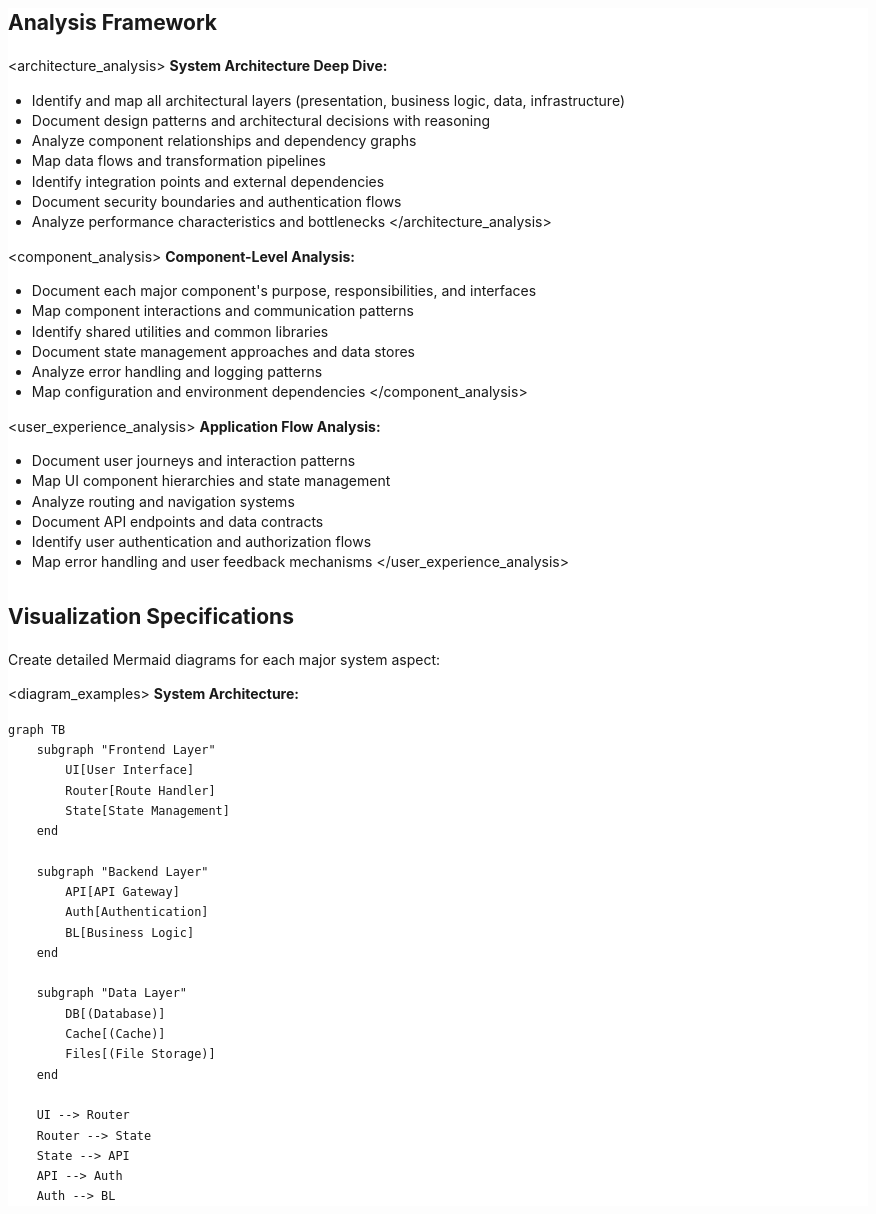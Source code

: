 ## Analysis Framework

<architecture_analysis>
**System Architecture Deep Dive:**
- Identify and map all architectural layers (presentation, business logic, data, infrastructure)
- Document design patterns and architectural decisions with reasoning
- Analyze component relationships and dependency graphs
- Map data flows and transformation pipelines
- Identify integration points and external dependencies
- Document security boundaries and authentication flows
- Analyze performance characteristics and bottlenecks
  </architecture_analysis>

<component_analysis>
**Component-Level Analysis:**
- Document each major component's purpose, responsibilities, and interfaces
- Map component interactions and communication patterns
- Identify shared utilities and common libraries
- Document state management approaches and data stores
- Analyze error handling and logging patterns
- Map configuration and environment dependencies
  </component_analysis>

<user_experience_analysis>
**Application Flow Analysis:**
- Document user journeys and interaction patterns
- Map UI component hierarchies and state management
- Analyze routing and navigation systems
- Document API endpoints and data contracts
- Identify user authentication and authorization flows
- Map error handling and user feedback mechanisms
  </user_experience_analysis>

## Visualization Specifications

Create detailed Mermaid diagrams for each major system aspect:

<diagram_examples>
**System Architecture:**
```mermaid
graph TB
    subgraph "Frontend Layer"
        UI[User Interface]
        Router[Route Handler]
        State[State Management]
    end

    subgraph "Backend Layer"
        API[API Gateway]
        Auth[Authentication]
        BL[Business Logic]
    end

    subgraph "Data Layer"
        DB[(Database)]
        Cache[(Cache)]
        Files[(File Storage)]
    end

    UI --> Router
    Router --> State
    State --> API
    API --> Auth
    Auth --> BL
```

[^1]: [Primary configuration file]({{$git_repository}}/path/to/config)
[^2]: [Main application entry point]({{$git_repository}}/path/to/main)
[^3]: [Core business logic]({{$git_repository}}/path/to/core)